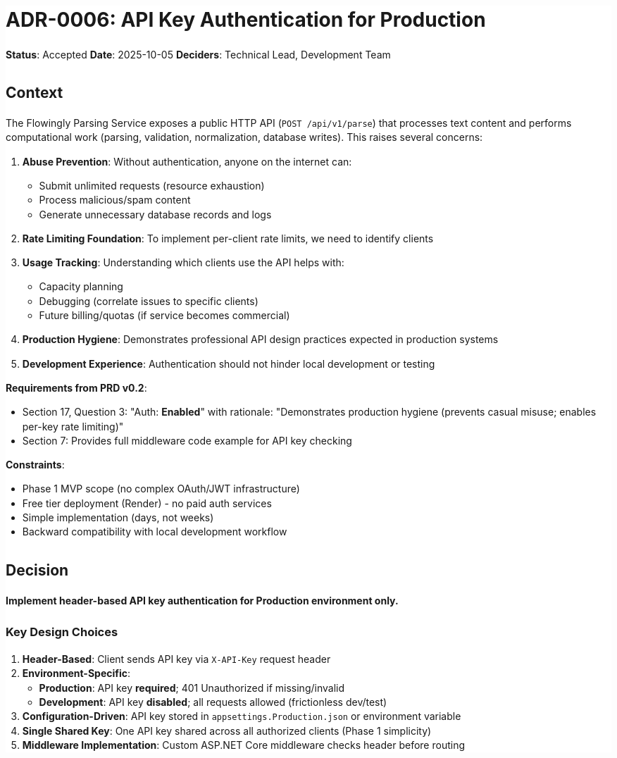 # ADR-0006: API Key Authentication for Production

**Status**: Accepted
**Date**: 2025-10-05
**Deciders**: Technical Lead, Development Team

## Context

The Flowingly Parsing Service exposes a public HTTP API (`POST /api/v1/parse`) that processes text content and performs computational work (parsing, validation, normalization, database writes). This raises several concerns:

1. **Abuse Prevention**: Without authentication, anyone on the internet can:
   - Submit unlimited requests (resource exhaustion)
   - Process malicious/spam content
   - Generate unnecessary database records and logs

2. **Rate Limiting Foundation**: To implement per-client rate limits, we need to identify clients

3. **Usage Tracking**: Understanding which clients use the API helps with:
   - Capacity planning
   - Debugging (correlate issues to specific clients)
   - Future billing/quotas (if service becomes commercial)

4. **Production Hygiene**: Demonstrates professional API design practices expected in production systems

5. **Development Experience**: Authentication should not hinder local development or testing

**Requirements from PRD v0.2**:
- Section 17, Question 3: "Auth: **Enabled**" with rationale: "Demonstrates production hygiene (prevents casual misuse; enables per-key rate limiting)"
- Section 7: Provides full middleware code example for API key checking

**Constraints**:
- Phase 1 MVP scope (no complex OAuth/JWT infrastructure)
- Free tier deployment (Render) - no paid auth services
- Simple implementation (days, not weeks)
- Backward compatibility with local development workflow

## Decision

**Implement header-based API key authentication for Production environment only.**

### Key Design Choices

1. **Header-Based**: Client sends API key via `X-API-Key` request header
2. **Environment-Specific**:
   - **Production**: API key **required**; 401 Unauthorized if missing/invalid
   - **Development**: API key **disabled**; all requests allowed (frictionless dev/test)
3. **Configuration-Driven**: API key stored in `appsettings.Production.json` or environment variable
4. **Single Shared Key**: One API key shared across all authorized clients (Phase 1 simplicity)
5. **Middleware Implementation**: Custom ASP.NET Core middleware checks header before routing
